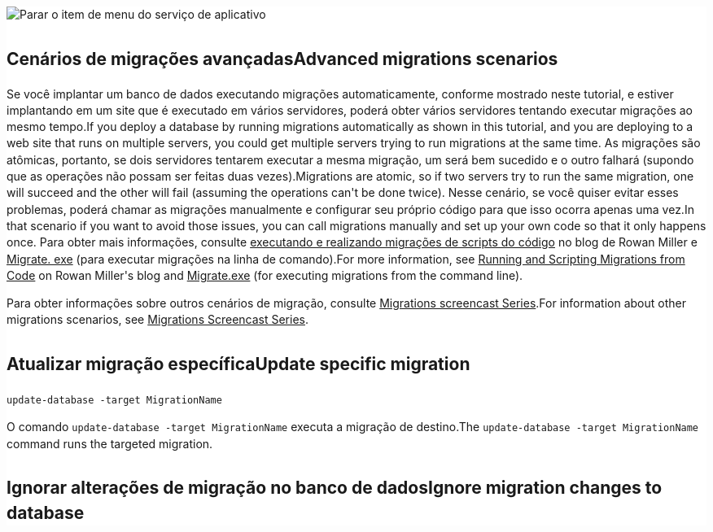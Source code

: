 ![Parar o item de menu do serviço de aplicativo](migrations-and-deployment-with-the-entity-framework-in-an-asp-net-mvc-application/_static/server-explorer-stop-app-service.png)

## <a name="advanced-migrations-scenarios"></a><span data-ttu-id="2a1f8-278">Cenários de migrações avançadas</span><span class="sxs-lookup"><span data-stu-id="2a1f8-278">Advanced migrations scenarios</span></span>

<span data-ttu-id="2a1f8-279">Se você implantar um banco de dados executando migrações automaticamente, conforme mostrado neste tutorial, e estiver implantando em um site que é executado em vários servidores, poderá obter vários servidores tentando executar migrações ao mesmo tempo.</span><span class="sxs-lookup"><span data-stu-id="2a1f8-279">If you deploy a database by running migrations automatically as shown in this tutorial, and you are deploying to a web site that runs on multiple servers, you could get multiple servers trying to run migrations at the same time.</span></span> <span data-ttu-id="2a1f8-280">As migrações são atômicas, portanto, se dois servidores tentarem executar a mesma migração, um será bem sucedido e o outro falhará (supondo que as operações não possam ser feitas duas vezes).</span><span class="sxs-lookup"><span data-stu-id="2a1f8-280">Migrations are atomic, so if two servers try to run the same migration, one will succeed and the other will fail (assuming the operations can't be done twice).</span></span> <span data-ttu-id="2a1f8-281">Nesse cenário, se você quiser evitar esses problemas, poderá chamar as migrações manualmente e configurar seu próprio código para que isso ocorra apenas uma vez.</span><span class="sxs-lookup"><span data-stu-id="2a1f8-281">In that scenario if you want to avoid those issues, you can call migrations manually and set up your own code so that it only happens once.</span></span> <span data-ttu-id="2a1f8-282">Para obter mais informações, consulte [executando e realizando migrações de scripts do código](http://romiller.com/2012/02/09/running-scripting-migrations-from-code/) no blog de Rowan Miller e [Migrate. exe](/ef/ef6/modeling/code-first/migrations/migrate-exe) (para executar migrações na linha de comando).</span><span class="sxs-lookup"><span data-stu-id="2a1f8-282">For more information, see [Running and Scripting Migrations from Code](http://romiller.com/2012/02/09/running-scripting-migrations-from-code/) on Rowan Miller's blog and [Migrate.exe](/ef/ef6/modeling/code-first/migrations/migrate-exe) (for executing migrations from the command line).</span></span>

<span data-ttu-id="2a1f8-283">Para obter informações sobre outros cenários de migração, consulte [Migrations screencast Series](https://blogs.msdn.com/b/adonet/archive/2014/03/12/migrations-screencast-series.aspx).</span><span class="sxs-lookup"><span data-stu-id="2a1f8-283">For information about other migrations scenarios, see [Migrations Screencast Series](https://blogs.msdn.com/b/adonet/archive/2014/03/12/migrations-screencast-series.aspx).</span></span>

## <a name="update-specific-migration"></a><span data-ttu-id="2a1f8-284">Atualizar migração específica</span><span class="sxs-lookup"><span data-stu-id="2a1f8-284">Update specific migration</span></span>

`update-database -target MigrationName`

<span data-ttu-id="2a1f8-285">O comando `update-database -target MigrationName` executa a migração de destino.</span><span class="sxs-lookup"><span data-stu-id="2a1f8-285">The `update-database -target MigrationName` command runs the targeted migration.</span></span>

## <a name="ignore-migration-changes-to-database"></a><span data-ttu-id="2a1f8-286">Ignorar alterações de migração no banco de dados</span><span class="sxs-lookup"><span data-stu-id="2a1f8-286">Ignore migration changes to database</span></span>
